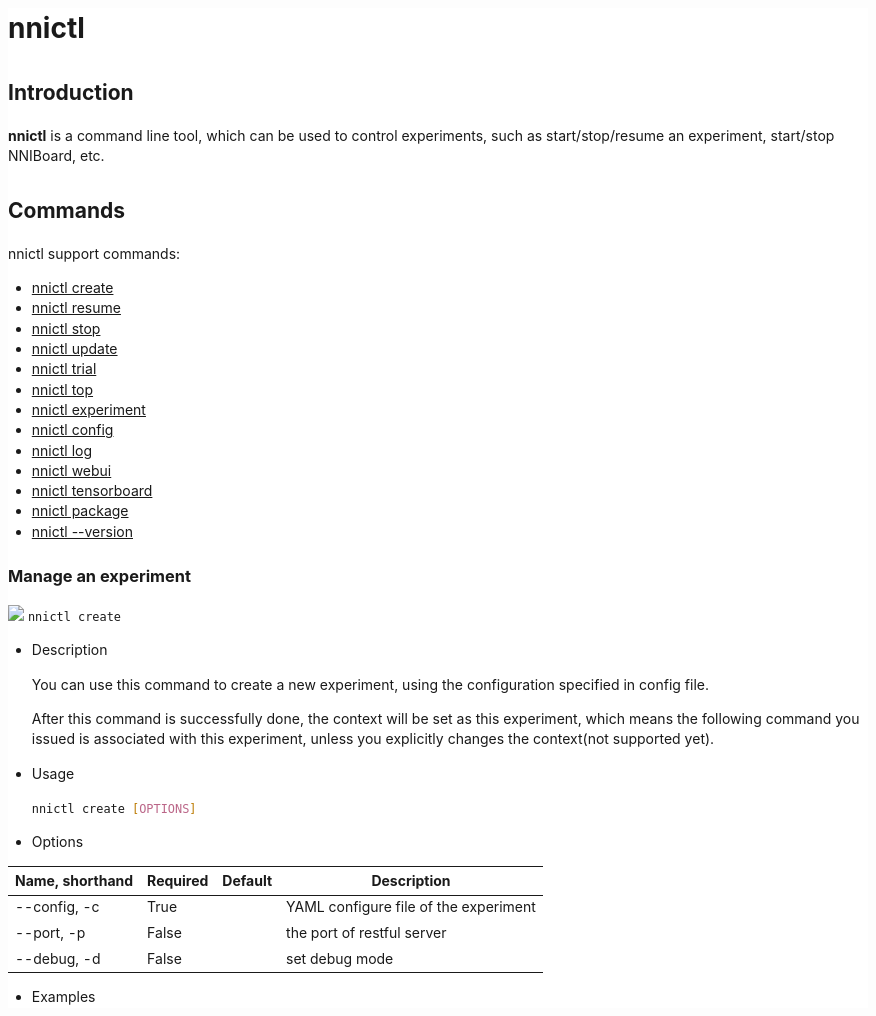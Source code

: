 # nnictl

## Introduction

__nnictl__ is a command line tool, which can be used to control experiments, such as start/stop/resume an experiment, start/stop NNIBoard, etc.

## Commands

nnictl support commands:

* [nnictl create](#create)
* [nnictl resume](#resume)
* [nnictl stop](#stop)
* [nnictl update](#update)
* [nnictl trial](#trial)
* [nnictl top](#top)
* [nnictl experiment](#experiment)
* [nnictl config](#config)
* [nnictl log](#log)
* [nnictl webui](#webui)
* [nnictl tensorboard](#tensorboard)
* [nnictl package](#package)
* [nnictl --version](#version)

### Manage an experiment

<a name="create"></a>

![](https://placehold.it/15/1589F0/000000?text=+) `nnictl create`

  * Description

    You can use this command to create a new experiment, using the configuration specified in config file. 

    After this command is successfully done, the context will be set as this experiment, which means the following command you issued is associated with this experiment, unless you explicitly changes the context(not supported yet).

  * Usage

    ```bash
    nnictl create [OPTIONS]
    ```

  * Options

  |Name, shorthand|Required|Default|Description|
  |------|------|------|------|
  |--config, -c|  True| |YAML configure file of the experiment|
  |--port, -p|False| |the port of restful server|
  |--debug, -d|False||set debug mode|

  * Examples
